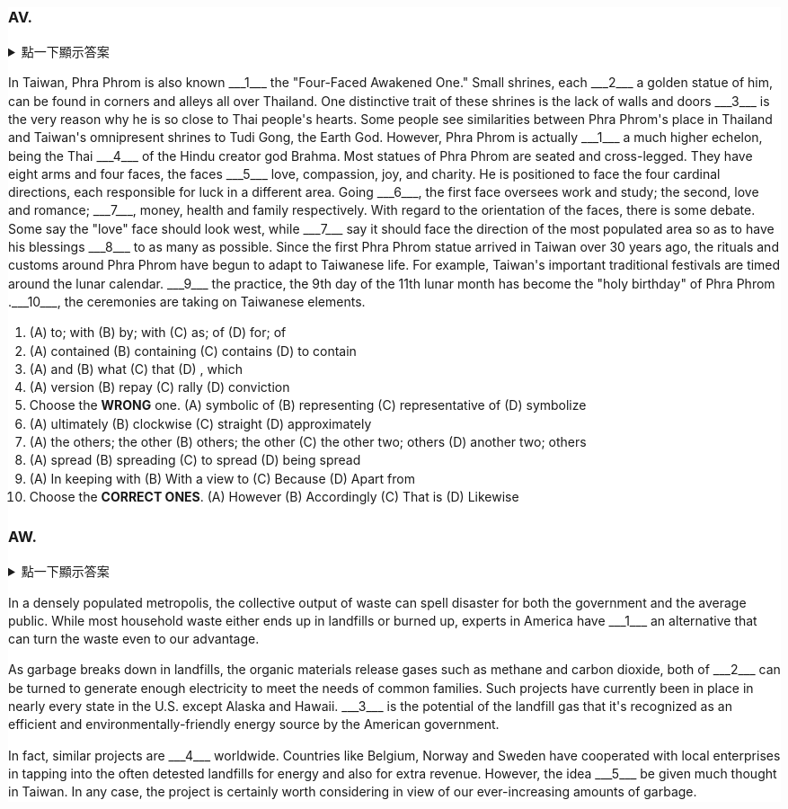 ### AV.

<details><summary>點一下顯示答案</summary></details>

&#x20;       In Taiwan, Phra Phrom is also known \_\_\_1\_\_\_ the "Four-Faced Awakened One." Small shrines, each \_\_\_2\_\_\_ a golden statue of him, can be found in corners and alleys all over Thailand. One distinctive trait of these shrines is the lack of walls and doors \_\_\_3\_\_\_ is the very reason why he is so close to Thai people's hearts. Some people see similarities between Phra Phrom's place in Thailand and Taiwan's omnipresent shrines to Tudi Gong, the Earth God. However, Phra Phrom is actually \_\_\_1\_\_\_ a much higher echelon, being the Thai \_\_\_4\_\_\_ of the Hindu creator god Brahma. Most statues of Phra Phrom are seated and cross-legged. They have eight arms and four faces, the faces \_\_\_5\_\_\_ love, compassion, joy, and charity. He is positioned to face the four cardinal directions, each responsible for luck in a different area. Going \_\_\_6\_\_\_, the first face oversees work and study; the second, love and romance; \_\_\_7\_\_\_, money, health and family respectively. With regard to the orientation of the faces, there is some debate. Some say the "love" face should look west, while \_\_\_7\_\_\_ say it should face the direction of the most populated area so as to have his blessings \_\_\_8\_\_\_ to as many as possible. Since the first Phra Phrom statue arrived in Taiwan over 30 years ago, the rituals and customs around Phra Phrom have begun to adapt to Taiwanese life. For example, Taiwan's important traditional festivals are timed around the lunar calendar. \_\_\_9\_\_\_ the practice, the 9th day of the 11th lunar month has become the "holy birthday" of Phra Phrom .\_\_\_10\_\_\_, the ceremonies are taking on Taiwanese elements.

1. (A) to; with (B) by; with (C) as; of (D) for; of
2. (A) contained (B) containing (C) contains (D) to contain
3. (A) and (B) what (C) that (D) , which
4. (A) version (B) repay (C) rally (D) conviction
5. Choose the **WRONG** one. (A) symbolic of (B) representing (C) representative of (D) symbolize
6. (A) ultimately (B) clockwise (C) straight (D) approximately
7. (A) the others; the other (B) others; the other (C) the other two; others (D) another two; others
8. (A) spread (B) spreading (C) to spread (D) being spread
9. (A) In keeping with (B) With a view to (C) Because (D) Apart from
10. Choose the **CORRECT ONES**. (A) However (B) Accordingly (C) That is (D) Likewise

### AW.

<details><summary>點一下顯示答案</summary></details>

&#x20;       In a densely populated metropolis, the collective output of waste can spell disaster for both the government and the average public. While most household waste either ends up in landfills or burned up, experts in America have \_\_\_1\_\_\_ an alternative that can turn the waste even to our advantage.

&#x20;       As garbage breaks down in landfills, the organic materials release gases such as methane and carbon dioxide, both of \_\_\_2\_\_\_ can be turned to generate enough electricity to meet the needs of common families. Such projects have currently been in place in nearly every state in the U.S. except Alaska and Hawaii. \_\_\_3\_\_\_ is the potential of the landfill gas that it's recognized as an efficient and environmentally-friendly energy source by the American government.

&#x20;       In fact, similar projects are \_\_\_4\_\_\_ worldwide. Countries like Belgium, Norway and Sweden have cooperated with local enterprises in tapping into the often detested landfills for energy and also for extra revenue. However, the idea \_\_\_5\_\_\_ be given much thought in Taiwan. In any case, the project is certainly worth considering in view of our ever-increasing amounts of garbage.
